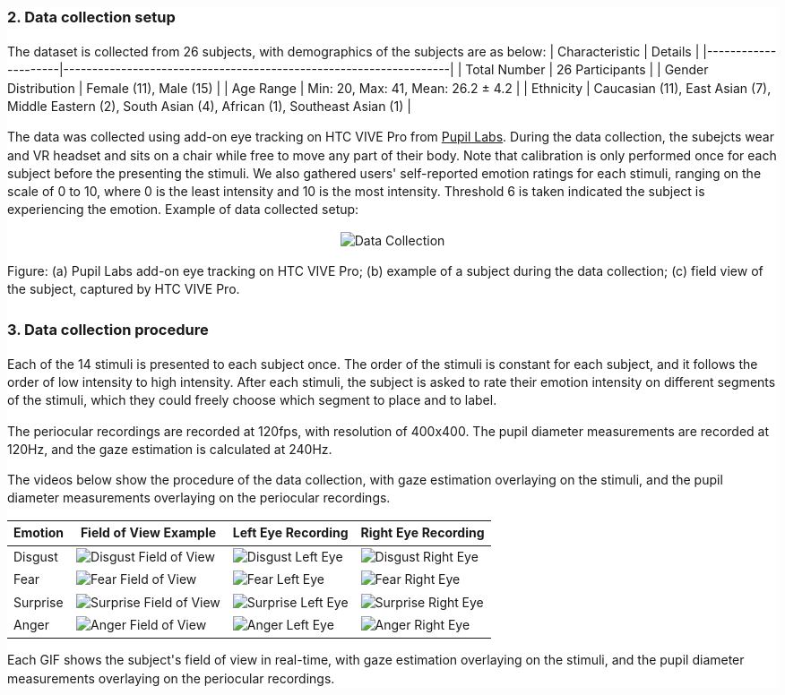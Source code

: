 
### 2. Data collection setup
The dataset is collected from 26 subjects, with demographics of the subjects are as below:
| Characteristic | Details |
|---------------------|-------------------------------------------------------------------|
| Total Number | 26 Participants |
| Gender Distribution | Female (11), Male (15) |
| Age Range | Min: 20, Max: 41, Mean: 26.2 ± 4.2 |
| Ethnicity | Caucasian (11), East Asian (7), Middle Eastern (2), South Asian (4), African (1), Southeast Asian (1) |


 The data was collected using add-on eye tracking on HTC VIVE Pro from [Pupil Labs](https://pupil-labs.com/products/vr-ar). During the data collection, the subejcts wear and VR headset and sits on a chair while free to move any part of their body. Note that calibration is only performed once for each subject before the presenting the stimuli. We also gathered users' self-reported emotion ratings for each stimuli, ranging on the scale of 0 to 10, where 0 is the least intensity and 10 is the most intensity. Threshold 6 is taken indicated the subject is experiencing the emotion.
Example of data collected setup:

<p align="center">
    <img src="./figures/data_collection_setup.jpg" alt="Data Collection" width="600" height="auto">
</p>
Figure: (a) Pupil Labs add-on eye tracking on HTC VIVE Pro; (b) example of a subject during the data collection; (c) field view of the subject, captured by HTC VIVE Pro.


### 3. Data collection procedure
Each of the 14 stimuli is presented to each subject once. The order of the stimuli is constant for each subject, and it follows the order of low intensity to high intensity. After each stimuli, the subject is asked to rate their emotion intensity on different segments of the stimuli, which they could freely choose which segment to place and to label.

The periocular recordings are recorded at 120fps, with resolution of 400x400. The pupil diameter measurements are recorded at 120Hz, and the gaze estimation is calculated at 240Hz.

The videos below show the procedure of the data collection, with gaze estimation overlaying on the stimuli, and the pupil diameter measurements overlaying on the periocular recordings.

| Emotion  | Field of View Example | Left Eye Recording | Right Eye Recording |
|----------|----------|---------|---------|
| Disgust  | <img src="./figures/disgust/world (1).gif" alt="Disgust Field of View" width="250" height="auto"> | <img src="./figures/disgust/eye0 (1).gif" alt="Disgust Left Eye" width="125" height="auto"> | <img src="./figures/disgust/eye1 (1).gif" alt="Disgust Right Eye" width="125" height="auto"> |
| Fear     | <img src="./figures/fear/World video.gif" alt="Fear Field of View" width="250" height="auto"> | <img src="./figures/fear/Eye video.gif" alt="Fear Left Eye" width="125" height="auto"> | <img src="./figures/fear/Eye 1.gif" alt="Fear Right Eye" width="125" height="auto"> |
| Surprise | <img src="./figures/surprise/world (3).gif" alt="Surprise Field of View" width="250" height="auto"> | <img src="./figures/surprise/eye0 (3).gif" alt="Surprise Left Eye" width="125" height="auto"> | <img src="./figures/surprise/eye1 (3).gif" alt="Surprise Right Eye" width="125" height="auto"> |
| Anger    | <img src="./figures/anger/world (2).gif" alt="Anger Field of View" width="250" height="auto"> | <img src="./figures/anger/eye0 (2).gif" alt="Anger Left Eye" width="125" height="auto"> | <img src="./figures/anger/eye1 (2).gif" alt="Anger Right Eye" width="125" height="auto"> |

Each GIF shows the subject's field of view in real-time, with gaze estimation overlaying on the stimuli, and the pupil diameter measurements overlaying on the periocular recordings.

